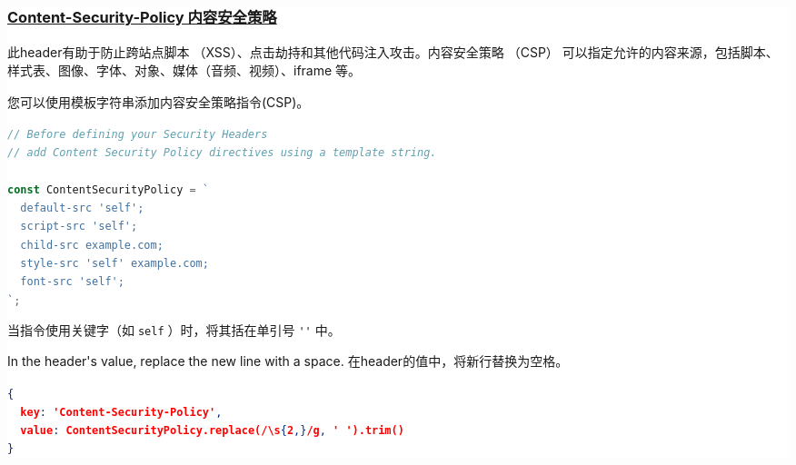 ### [Content-Security-Policy 内容安全策略](https://nextjs.org/docs/app/api-reference/next-config-js/headers#content-security-policy)

此header有助于防止跨站点脚本 （XSS）、点击劫持和其他代码注入攻击。内容安全策略 （CSP） 可以指定允许的内容来源，包括脚本、样式表、图像、字体、对象、媒体（音频、视频）、iframe 等。

您可以使用模板字符串添加内容安全策略指令(CSP)。

```js
// Before defining your Security Headers
// add Content Security Policy directives using a template string.
 
const ContentSecurityPolicy = `
  default-src 'self';
  script-src 'self';
  child-src example.com;
  style-src 'self' example.com;
  font-src 'self';
`;
```

当指令使用关键字（如 `self` ）时，将其括在单引号 `''` 中。

In the header's value, replace the new line with a space.
在header的值中，将新行替换为空格。

```json
{
  key: 'Content-Security-Policy',
  value: ContentSecurityPolicy.replace(/\s{2,}/g, ' ').trim()
}
```

